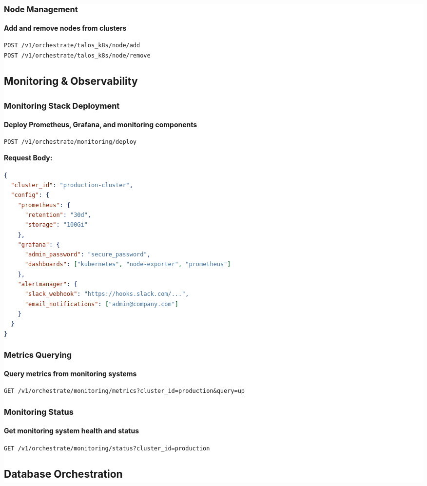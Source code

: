 ### Node Management
**Add and remove nodes from clusters**

```http
POST /v1/orchestrate/talos_k8s/node/add
POST /v1/orchestrate/talos_k8s/node/remove
```

## Monitoring & Observability

### Monitoring Stack Deployment
**Deploy Prometheus, Grafana, and monitoring components**

```http
POST /v1/orchestrate/monitoring/deploy
```

**Request Body:**
```json
{
  "cluster_id": "production-cluster",
  "config": {
    "prometheus": {
      "retention": "30d",
      "storage": "100Gi"
    },
    "grafana": {
      "admin_password": "secure_password",
      "dashboards": ["kubernetes", "node-exporter", "prometheus"]
    },
    "alertmanager": {
      "slack_webhook": "https://hooks.slack.com/...",
      "email_notifications": ["admin@company.com"]
    }
  }
}
```

### Metrics Querying
**Query metrics from monitoring systems**

```http
GET /v1/orchestrate/monitoring/metrics?cluster_id=production&query=up
```

### Monitoring Status
**Get monitoring system health and status**

```http
GET /v1/orchestrate/monitoring/status?cluster_id=production
```

## Database Orchestration
